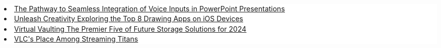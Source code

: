 <li><a href="https://fox-access.techidaily.com/the-pathway-to-seamless-integration-of-voice-inputs-in-powerpoint-presentations/"><u>The Pathway to Seamless Integration of Voice Inputs in PowerPoint Presentations</u></a></li>
<li><a href="https://fox-access.techidaily.com/unleash-creativity-exploring-the-top-8-drawing-apps-on-ios-devices/"><u>Unleash Creativity  Exploring the Top 8 Drawing Apps on iOS Devices</u></a></li>
<li><a href="https://fox-access.techidaily.com/virtual-vaulting-the-premier-five-of-future-storage-solutions-for-2024/"><u>Virtual Vaulting  The Premier Five of Future Storage Solutions for 2024</u></a></li>
<li><a href="https://fox-access.techidaily.com/vlcs-place-among-streaming-titans/"><u>VLC's Place Among Streaming Titans</u></a></li>
</ul></div>
